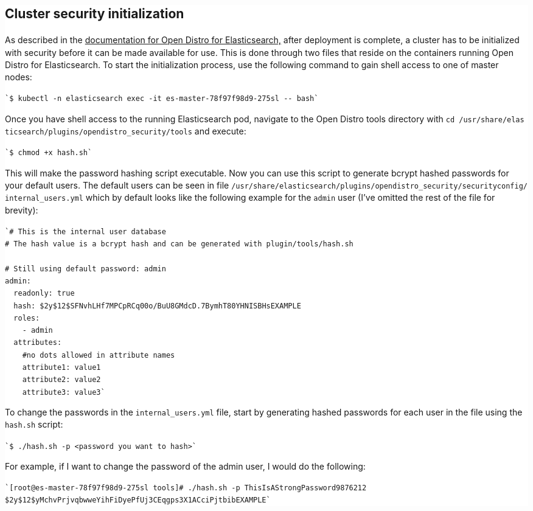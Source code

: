 ## Cluster security initialization

As described in the [documentation for Open Distro for Elasticsearch,](https://opendistro.github.io/for-elasticsearch-docs/docs/install/docker-security/) after deployment is complete, a cluster has to be initialized with security before it can be made available for use.
This is done through two files that reside on the containers running Open Distro for Elasticsearch.
To start the initialization process, use the following command to gain shell access to one of master nodes:


```
`$ kubectl -n elasticsearch exec -it es-master-78f97f98d9-275sl -- bash`
```

Once you have shell access to the running Elasticsearch pod, navigate to the Open Distro tools directory with `cd /usr/share/elasticsearch/plugins/opendistro_security/tools` and execute:


```
`$ chmod +x hash.sh`
```

This will make the password hashing script executable. Now you can use this script to generate bcrypt hashed passwords for your default users. The default users can be seen in file `/usr/share/elasticsearch/plugins/opendistro_security/securityconfig/internal_users.yml` which by default looks like the following example for the `admin` user (I’ve omitted the rest of the file for brevity):


```
`# This is the internal user database
# The hash value is a bcrypt hash and can be generated with plugin/tools/hash.sh

# Still using default password: admin
admin:
  readonly: true
  hash: $2y$12$SFNvhLHf7MPCpRCq00o/BuU8GMdcD.7BymhT80YHNISBHsEXAMPLE
  roles:
    - admin
  attributes:
    #no dots allowed in attribute names
    attribute1: value1
    attribute2: value2
    attribute3: value3`
```

To change the passwords in the `internal_users.yml` file, start by generating hashed passwords for each user in the file using the `hash.sh` script:


```
`$ ./hash.sh -p <password you want to hash>`
```

For example, if I want to change the password of the admin user, I would do the following:


```
`[root@es-master-78f97f98d9-275sl tools]# ./hash.sh -p ThisIsAStrongPassword9876212
$2y$12$yMchvPrjvqbwweYihFiDyePfUj3CEqgps3X1ACciPjtbibEXAMPLE`
```

